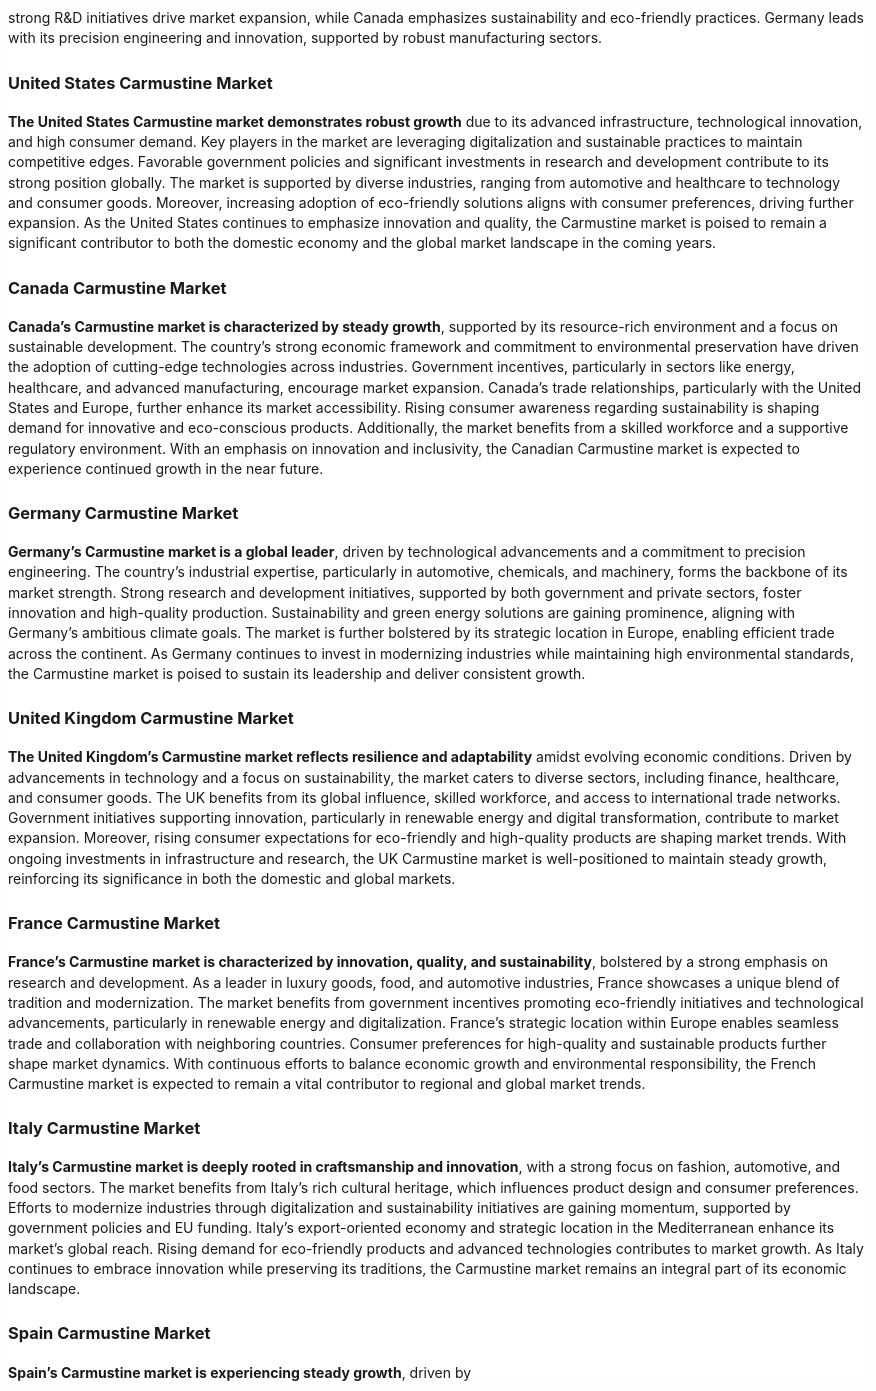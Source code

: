 strong R&amp;D initiatives drive market expansion, while Canada emphasizes sustainability and eco-friendly practices. Germany leads with its precision engineering and innovation, supported by robust manufacturing sectors.</span></em></p></blockquote><h3><strong>United States Carmustine Market</strong></h3><p><strong>The United States Carmustine market demonstrates robust growth</strong> due to its advanced infrastructure, technological innovation, and high consumer demand. Key players in the market are leveraging digitalization and sustainable practices to maintain competitive edges. Favorable government policies and significant investments in research and development contribute to its strong position globally. The market is supported by diverse industries, ranging from automotive and healthcare to technology and consumer goods. Moreover, increasing adoption of eco-friendly solutions aligns with consumer preferences, driving further expansion. As the United States continues to emphasize innovation and quality, the Carmustine market is poised to remain a significant contributor to both the domestic economy and the global market landscape in the coming years.</p><h3><strong>Canada Carmustine Market</strong></h3><p><strong>Canada&rsquo;s Carmustine market is characterized by steady growth</strong>, supported by its resource-rich environment and a focus on sustainable development. The country&rsquo;s strong economic framework and commitment to environmental preservation have driven the adoption of cutting-edge technologies across industries. Government incentives, particularly in sectors like energy, healthcare, and advanced manufacturing, encourage market expansion. Canada&rsquo;s trade relationships, particularly with the United States and Europe, further enhance its market accessibility. Rising consumer awareness regarding sustainability is shaping demand for innovative and eco-conscious products. Additionally, the market benefits from a skilled workforce and a supportive regulatory environment. With an emphasis on innovation and inclusivity, the Canadian Carmustine market is expected to experience continued growth in the near future.</p><h3><strong>Germany Carmustine Market</strong></h3><p><strong>Germany&rsquo;s Carmustine market is a global leader</strong>, driven by technological advancements and a commitment to precision engineering. The country&rsquo;s industrial expertise, particularly in automotive, chemicals, and machinery, forms the backbone of its market strength. Strong research and development initiatives, supported by both government and private sectors, foster innovation and high-quality production. Sustainability and green energy solutions are gaining prominence, aligning with Germany&rsquo;s ambitious climate goals. The market is further bolstered by its strategic location in Europe, enabling efficient trade across the continent. As Germany continues to invest in modernizing industries while maintaining high environmental standards, the Carmustine market is poised to sustain its leadership and deliver consistent growth.</p><h3><strong>United Kingdom Carmustine Market</strong></h3><p><strong>The United Kingdom&rsquo;s Carmustine market reflects resilience and adaptability</strong> amidst evolving economic conditions. Driven by advancements in technology and a focus on sustainability, the market caters to diverse sectors, including finance, healthcare, and consumer goods. The UK benefits from its global influence, skilled workforce, and access to international trade networks. Government initiatives supporting innovation, particularly in renewable energy and digital transformation, contribute to market expansion. Moreover, rising consumer expectations for eco-friendly and high-quality products are shaping market trends. With ongoing investments in infrastructure and research, the UK Carmustine market is well-positioned to maintain steady growth, reinforcing its significance in both the domestic and global markets.</p><h3><strong>France Carmustine Market</strong></h3><p><strong>France&rsquo;s Carmustine market is characterized by innovation, quality, and sustainability</strong>, bolstered by a strong emphasis on research and development. As a leader in luxury goods, food, and automotive industries, France showcases a unique blend of tradition and modernization. The market benefits from government incentives promoting eco-friendly initiatives and technological advancements, particularly in renewable energy and digitalization. France&rsquo;s strategic location within Europe enables seamless trade and collaboration with neighboring countries. Consumer preferences for high-quality and sustainable products further shape market dynamics. With continuous efforts to balance economic growth and environmental responsibility, the French Carmustine market is expected to remain a vital contributor to regional and global market trends.</p><h3><strong>Italy Carmustine Market</strong></h3><p><strong>Italy&rsquo;s Carmustine market is deeply rooted in craftsmanship and innovation</strong>, with a strong focus on fashion, automotive, and food sectors. The market benefits from Italy&rsquo;s rich cultural heritage, which influences product design and consumer preferences. Efforts to modernize industries through digitalization and sustainability initiatives are gaining momentum, supported by government policies and EU funding. Italy&rsquo;s export-oriented economy and strategic location in the Mediterranean enhance its market&rsquo;s global reach. Rising demand for eco-friendly products and advanced technologies contributes to market growth. As Italy continues to embrace innovation while preserving its traditions, the Carmustine market remains an integral part of its economic landscape.</p><h3><strong>Spain Carmustine Market</strong></h3><p><strong>Spain&rsquo;s Carmustine market is experiencing steady growth</strong>, driven by